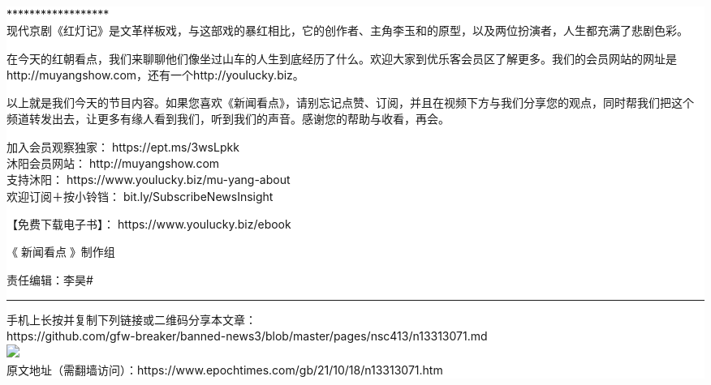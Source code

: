 <p>
 ******************
 <br/>
 现代京剧《红灯记》是文革样板戏，与这部戏的暴红相比，它的创作者、主角李玉和的原型，以及两位扮演者，人生都充满了悲剧色彩。
</p>
<p>
 在今天的红朝看点，我们来聊聊他们像坐过山车的人生到底经历了什么。欢迎大家到优乐客会员区了解更多。我们的会员网站的网址是http://muyangshow.com，还有一个http://youlucky.biz。
</p>
<p>
 以上就是我们今天的节目内容。如果您喜欢《新闻看点》，请别忘记点赞、订阅，并且在视频下方与我们分享您的观点，同时帮我们把这个频道转发出去，让更多有缘人看到我们，听到我们的声音。感谢您的帮助与收看，再会。
</p>
<p>
 加入会员观察独家：
 <ok href="https://ept.ms/3wsLpkk">
  https://ept.ms/3wsLpkk
 </ok>
 <br/>
 沐阳会员网站：
 <ok href="http://muyangshow.com/">
  http://muyangshow.com
 </ok>
 <br/>
 支持沐阳：
 <ok href="https://www.youlucky.biz/mu-yang-about">
  https://www.youlucky.biz/mu-yang-about
 </ok>
 <br/>
 欢迎订阅＋按小铃铛：
 <ok href="http://bit.ly/SubscribeNewsInsight">
  bit.ly/SubscribeNewsInsight
 </ok>
</p>
<p>
 【免费下载电子书】：
 <ok href="https://www.youlucky.biz/ebook" rel="noopener noreferrer" target="_blank">
  https://www.youlucky.biz/ebook
 </ok>
</p>
<p>
 《
 <ok href="https://www.youtube.com/c/%E5%A4%A7%E7%B4%80%E5%85%83-%E6%96%B0%E8%81%9E%E7%9C%8B%E9%BB%9E">
  新闻看点
 </ok>
 》制作组
</p>
<p>
 责任编辑：李昊#
</p>
</div>
<hr/>
手机上长按并复制下列链接或二维码分享本文章：<br/>
https://github.com/gfw-breaker/banned-news3/blob/master/pages/nsc413/n13313071.md <br/>
<a href='https://github.com/gfw-breaker/banned-news3/blob/master/pages/nsc413/n13313071.md'><img src='https://github.com/gfw-breaker/banned-news3/blob/master/pages/nsc413/n13313071.md.png'/></a> <br/>
原文地址（需翻墙访问）：https://www.epochtimes.com/gb/21/10/18/n13313071.htm
